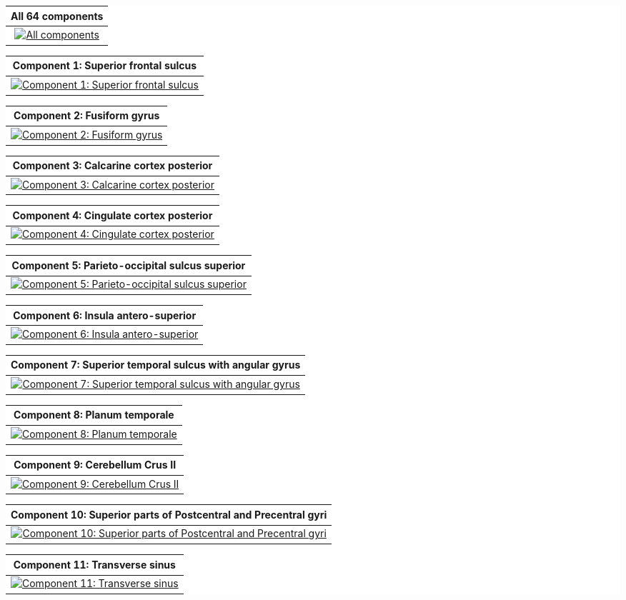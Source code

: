 


| All 64 components |  
|:---:|  
| [![All components](imgs/display_maps/64.jpg "All 64 components")](https://osf.io/pqu9r/download)

| Component 1: Superior frontal sulcus |  
|:---:|  
| [![Component 1: Superior frontal sulcus](64/final/0.jpg "Component 1: Superior frontal sulcus")](64/html/1.html)|

| Component 2: Fusiform gyrus |  
|:---:|  
| [![Component 2: Fusiform gyrus](64/final/1.jpg "Component 2: Fusiform gyrus")](64/html/2.html)|

| Component 3: Calcarine cortex posterior |  
|:---:|  
| [![Component 3: Calcarine cortex posterior](64/final/2.jpg "Component 3: Calcarine cortex posterior")](64/html/3.html)|

| Component 4: Cingulate cortex posterior |  
|:---:|  
| [![Component 4: Cingulate cortex posterior](64/final/3.jpg "Component 4: Cingulate cortex posterior")](64/html/4.html)|

| Component 5: Parieto-occipital sulcus superior |  
|:---:|  
| [![Component 5: Parieto-occipital sulcus superior](64/final/4.jpg "Component 5: Parieto-occipital sulcus superior")](64/html/5.html)|

| Component 6: Insula antero-superior |  
|:---:|  
| [![Component 6: Insula antero-superior](64/final/5.jpg "Component 6: Insula antero-superior")](64/html/6.html)|

| Component 7: Superior temporal sulcus with angular gyrus |  
|:---:|  
| [![Component 7: Superior temporal sulcus with angular gyrus](64/final/6.jpg "Component 7: Superior temporal sulcus with angular gyrus")](64/html/7.html)|

| Component 8: Planum temporale |  
|:---:|  
| [![Component 8: Planum temporale](64/final/7.jpg "Component 8: Planum temporale")](64/html/8.html)|

| Component 9: Cerebellum Crus II |  
|:---:|  
| [![Component 9: Cerebellum Crus II](64/final/8.jpg "Component 9: Cerebellum Crus II")](64/html/9.html)|

| Component 10: Superior parts of Postcentral and Precentral gyri |  
|:---:|  
| [![Component 10: Superior parts of Postcentral and Precentral gyri](64/final/9.jpg "Component 10: Superior parts of Postcentral and Precentral gyri")](64/html/10.html)|

| Component 11: Transverse sinus |  
|:---:|  
| [![Component 11: Transverse sinus](64/final/10.jpg "Component 11: Transverse sinus")](64/html/11.html)|
